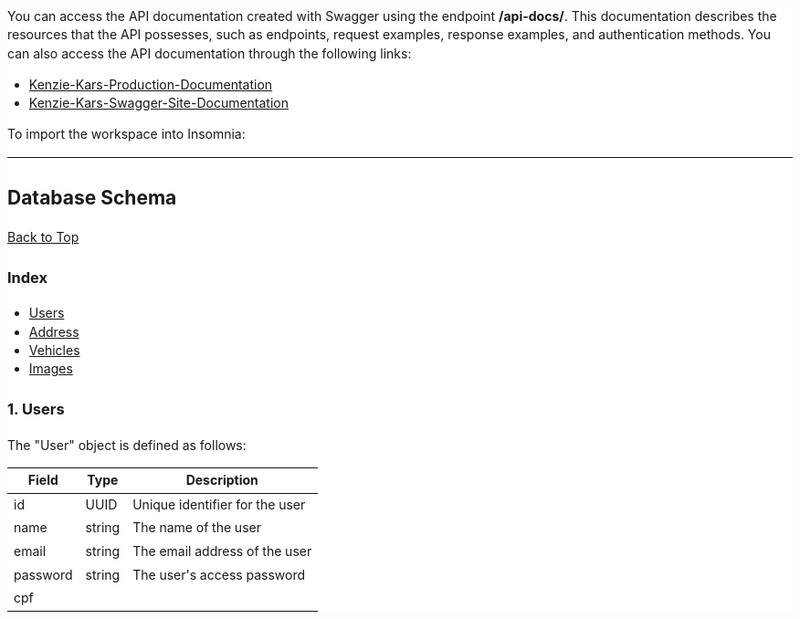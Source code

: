 <p>
  You can access the API documentation created with Swagger using the endpoint <strong>/api-docs/</strong>. This documentation describes the resources that the API possesses, such as endpoints, request examples, response examples, and authentication methods.
  You can also access the API documentation through the following links:
</p>

<ul>
  <li><a href="">Kenzie-Kars-Production-Documentation</a></li>
  <li><a href="">Kenzie-Kars-Swagger-Site-Documentation</a></li>
</ul>

<p>
  To import the workspace into Insomnia:
</p>

<a href="" alt="Run in Insomnia"></a>

<hr>

<h2 id="5-database-schema">Database Schema</h2>

<p><a href="#top">Back to Top</a></p>

<h3>Index</h3>

<ul>
  <li><a href="#1-users">Users</a></li>
  <li><a href="#2-address">Address</a></li>
  <li><a href="#3-vehicles">Vehicles</a></li>
  <li><a href="#4-images">Images</a></li>
</ul>

<h3 id="1-users">1. Users</h3>

<p>The "User" object is defined as follows:</p>

<table>
  <thead>
    <tr>
      <th>Field</th>
      <th>Type</th>
      <th>Description</th>
    </tr>
  </thead>
  <tbody>
    <tr>
      <td>id</td>
      <td>UUID</td>
      <td>Unique identifier for the user</td>
    </tr>
    <tr>
      <td>name</td>
      <td>string</td>
      <td>The name of the user</td>
    </tr>
    <tr>
      <td>email</td>
      <td>string</td>
      <td>The email address of the user</td>
    </tr>
    <tr>
      <td>password</td>
      <td>string</td>
      <td>The user's access password</td>
    </tr>
    <tr>
      <td>cpf</td>